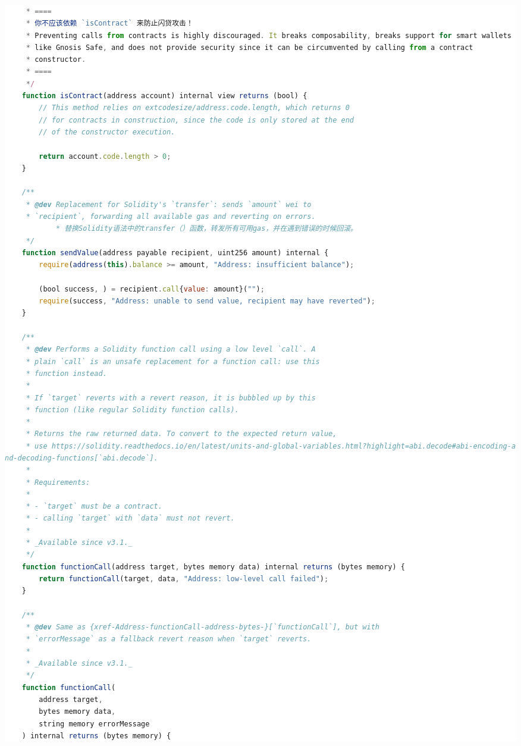 ```jsx
     * ====
     * 你不应该依赖 `isContract` 来防止闪贷攻击！
     * Preventing calls from contracts is highly discouraged. It breaks composability, breaks support for smart wallets
     * like Gnosis Safe, and does not provide security since it can be circumvented by calling from a contract
     * constructor.
     * ====
     */
    function isContract(address account) internal view returns (bool) {
        // This method relies on extcodesize/address.code.length, which returns 0
        // for contracts in construction, since the code is only stored at the end
        // of the constructor execution.

        return account.code.length > 0;
    }

    /**
     * @dev Replacement for Solidity's `transfer`: sends `amount` wei to
     * `recipient`, forwarding all available gas and reverting on errors.
            * 替换Solidity语法中的transfer（）函数，转发所有可用gas，并在遇到错误的时候回滚。
     */
    function sendValue(address payable recipient, uint256 amount) internal {
        require(address(this).balance >= amount, "Address: insufficient balance");

        (bool success, ) = recipient.call{value: amount}("");
        require(success, "Address: unable to send value, recipient may have reverted");
    }

    /**
     * @dev Performs a Solidity function call using a low level `call`. A
     * plain `call` is an unsafe replacement for a function call: use this
     * function instead.
     *
     * If `target` reverts with a revert reason, it is bubbled up by this
     * function (like regular Solidity function calls).
     *
     * Returns the raw returned data. To convert to the expected return value,
     * use https://solidity.readthedocs.io/en/latest/units-and-global-variables.html?highlight=abi.decode#abi-encoding-and-decoding-functions[`abi.decode`].
     *
     * Requirements:
     *
     * - `target` must be a contract.
     * - calling `target` with `data` must not revert.
     *
     * _Available since v3.1._
     */
    function functionCall(address target, bytes memory data) internal returns (bytes memory) {
        return functionCall(target, data, "Address: low-level call failed");
    }

    /**
     * @dev Same as {xref-Address-functionCall-address-bytes-}[`functionCall`], but with
     * `errorMessage` as a fallback revert reason when `target` reverts.
     *
     * _Available since v3.1._
     */
    function functionCall(
        address target,
        bytes memory data,
        string memory errorMessage
    ) internal returns (bytes memory) {
```